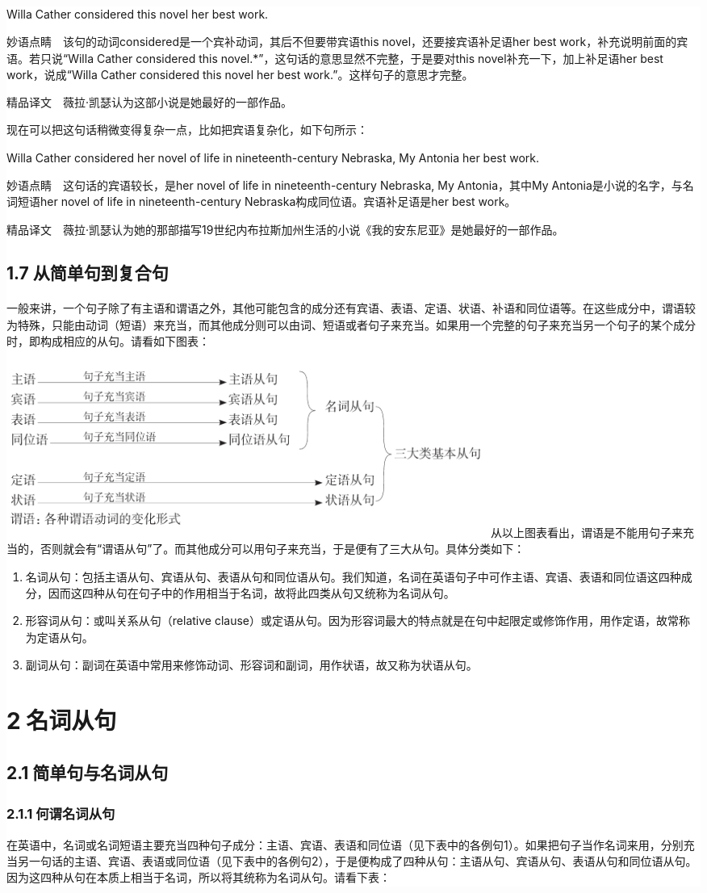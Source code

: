   Willa Cather considered this novel her best work.

  妙语点睛　该句的动词considered是一个宾补动词，其后不但要带宾语this novel，还要接宾语补足语her best work，补充说明前面的宾语。若只说“Willa Cather considered this novel.*”，这句话的意思显然不完整，于是要对this novel补充一下，加上补足语her best work，说成“Willa Cather considered this novel her best work.”。这样句子的意思才完整。

  精品译文　薇拉·凯瑟认为这部小说是她最好的一部作品。

  现在可以把这句话稍微变得复杂一点，比如把宾语复杂化，如下句所示：

  Willa Cather considered her novel of life in nineteenth-century Nebraska, My Antonia her best work.

  妙语点睛　这句话的宾语较长，是her novel of life in nineteenth-century Nebraska, My Antonia，其中My Antonia是小说的名字，与名词短语her novel of life in nineteenth-century Nebraska构成同位语。宾语补足语是her best work。

  精品译文　薇拉·凯瑟认为她的那部描写19世纪内布拉斯加州生活的小说《我的安东尼亚》是她最好的一部作品。

## 1.7 从简单句到复合句
 一般来讲，一个句子除了有主语和谓语之外，其他可能包含的成分还有宾语、表语、定语、状语、补语和同位语等。在这些成分中，谓语较为特殊，只能由动词（短语）来充当，而其他成分则可以由词、短语或者句子来充当。如果用一个完整的句子来充当另一个句子的某个成分时，即构成相应的从句。请看如下图表：

![alt text](./images/9.1.7.png)
 从以上图表看出，谓语是不能用句子来充当的，否则就会有“谓语从句”了。而其他成分可以用句子来充当，于是便有了三大从句。具体分类如下：

  1. 名词从句：包括主语从句、宾语从句、表语从句和同位语从句。我们知道，名词在英语句子中可作主语、宾语、表语和同位语这四种成分，因而这四种从句在句子中的作用相当于名词，故将此四类从句又统称为名词从句。

  2. 形容词从句：或叫关系从句（relative clause）或定语从句。因为形容词最大的特点就是在句中起限定或修饰作用，用作定语，故常称为定语从句。

  3. 副词从句：副词在英语中常用来修饰动词、形容词和副词，用作状语，故又称为状语从句。

# 2 名词从句
## 2.1 简单句与名词从句
### 2.1.1 何谓名词从句
在英语中，名词或名词短语主要充当四种句子成分：主语、宾语、表语和同位语（见下表中的各例句1）。如果把句子当作名词来用，分别充当另一句话的主语、宾语、表语或同位语（见下表中的各例句2），于是便构成了四种从句：主语从句、宾语从句、表语从句和同位语从句。因为这四种从句在本质上相当于名词，所以将其统称为名词从句。请看下表：
